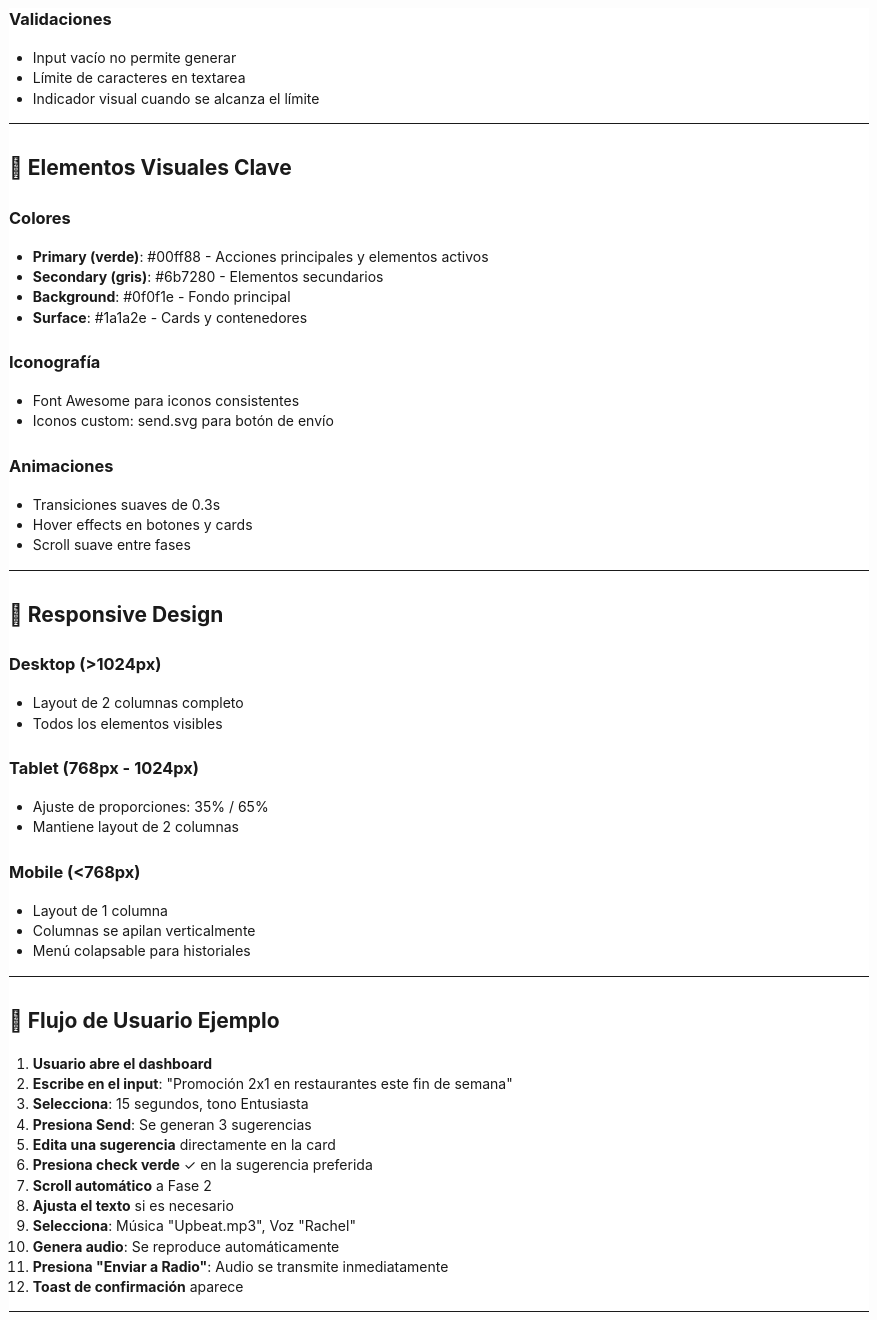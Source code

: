 ### Validaciones
- Input vacío no permite generar
- Límite de caracteres en textarea
- Indicador visual cuando se alcanza el límite

---

## 🎨 Elementos Visuales Clave

### Colores
- **Primary (verde)**: #00ff88 - Acciones principales y elementos activos
- **Secondary (gris)**: #6b7280 - Elementos secundarios
- **Background**: #0f0f1e - Fondo principal
- **Surface**: #1a1a2e - Cards y contenedores

### Iconografía
- Font Awesome para iconos consistentes
- Iconos custom: send.svg para botón de envío

### Animaciones
- Transiciones suaves de 0.3s
- Hover effects en botones y cards
- Scroll suave entre fases

---

## 📱 Responsive Design

### Desktop (>1024px)
- Layout de 2 columnas completo
- Todos los elementos visibles

### Tablet (768px - 1024px)
- Ajuste de proporciones: 35% / 65%
- Mantiene layout de 2 columnas

### Mobile (<768px)
- Layout de 1 columna
- Columnas se apilan verticalmente
- Menú colapsable para historiales

---

## 🚀 Flujo de Usuario Ejemplo

1. **Usuario abre el dashboard**
2. **Escribe en el input**: "Promoción 2x1 en restaurantes este fin de semana"
3. **Selecciona**: 15 segundos, tono Entusiasta
4. **Presiona Send**: Se generan 3 sugerencias
5. **Edita una sugerencia** directamente en la card
6. **Presiona check verde** ✓ en la sugerencia preferida
7. **Scroll automático** a Fase 2
8. **Ajusta el texto** si es necesario
9. **Selecciona**: Música "Upbeat.mp3", Voz "Rachel"
10. **Genera audio**: Se reproduce automáticamente
11. **Presiona "Enviar a Radio"**: Audio se transmite inmediatamente
12. **Toast de confirmación** aparece

---